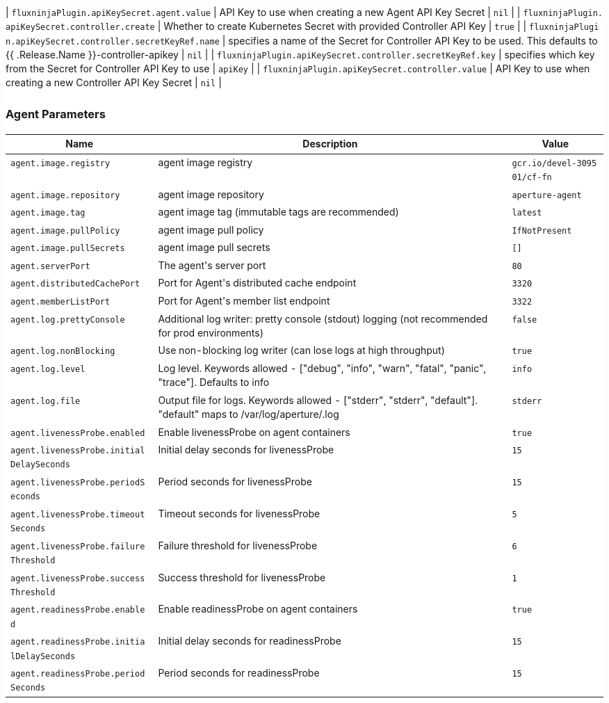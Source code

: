| `fluxninjaPlugin.apiKeySecret.agent.value`                  | API Key to use when creating a new Agent API Key Secret                                                                  | `nil`    |
| `fluxninjaPlugin.apiKeySecret.controller.create`            | Whether to create Kubernetes Secret with provided Controller API Key                                                     | `true`   |
| `fluxninjaPlugin.apiKeySecret.controller.secretKeyRef.name` | specifies a name of the Secret for Controller API Key to be used. This defaults to {{ .Release.Name }}-controller-apikey | `nil`    |
| `fluxninjaPlugin.apiKeySecret.controller.secretKeyRef.key`  | specifies which key from the Secret for Controller API Key to use                                                        | `apiKey` |
| `fluxninjaPlugin.apiKeySecret.controller.value`             | API Key to use when creating a new Controller API Key Secret                                                             | `nil`    |


### Agent Parameters

| Name                                                    | Description                                                                                                                 | Value                       |
| ------------------------------------------------------- | --------------------------------------------------------------------------------------------------------------------------- | --------------------------- |
| `agent.image.registry`                                  | agent image registry                                                                                                        | `gcr.io/devel-309501/cf-fn` |
| `agent.image.repository`                                | agent image repository                                                                                                      | `aperture-agent`            |
| `agent.image.tag`                                       | agent image tag (immutable tags are recommended)                                                                            | `latest`                    |
| `agent.image.pullPolicy`                                | agent image pull policy                                                                                                     | `IfNotPresent`              |
| `agent.image.pullSecrets`                               | agent image pull secrets                                                                                                    | `[]`                        |
| `agent.serverPort`                                      | The agent's server port                                                                                                     | `80`                        |
| `agent.distributedCachePort`                            | Port for Agent's distributed cache endpoint                                                                                 | `3320`                      |
| `agent.memberListPort`                                  | Port for Agent's member list endpoint                                                                                       | `3322`                      |
| `agent.log.prettyConsole`                               | Additional log writer: pretty console (stdout) logging (not recommended for prod environments)                              | `false`                     |
| `agent.log.nonBlocking`                                 | Use non-blocking log writer (can lose logs at high throughput)                                                              | `true`                      |
| `agent.log.level`                                       | Log level. Keywords allowed - ["debug", "info", "warn", "fatal", "panic", "trace"]. Defaults to info                        | `info`                      |
| `agent.log.file`                                        | Output file for logs. Keywords allowed - ["stderr", "stderr", "default"]. "default" maps to /var/log/aperture/<service>.log | `stderr`                    |
| `agent.livenessProbe.enabled`                           | Enable livenessProbe on agent containers                                                                                    | `true`                      |
| `agent.livenessProbe.initialDelaySeconds`               | Initial delay seconds for livenessProbe                                                                                     | `15`                        |
| `agent.livenessProbe.periodSeconds`                     | Period seconds for livenessProbe                                                                                            | `15`                        |
| `agent.livenessProbe.timeoutSeconds`                    | Timeout seconds for livenessProbe                                                                                           | `5`                         |
| `agent.livenessProbe.failureThreshold`                  | Failure threshold for livenessProbe                                                                                         | `6`                         |
| `agent.livenessProbe.successThreshold`                  | Success threshold for livenessProbe                                                                                         | `1`                         |
| `agent.readinessProbe.enabled`                          | Enable readinessProbe on agent containers                                                                                   | `true`                      |
| `agent.readinessProbe.initialDelaySeconds`              | Initial delay seconds for readinessProbe                                                                                    | `15`                        |
| `agent.readinessProbe.periodSeconds`                    | Period seconds for readinessProbe                                                                                           | `15`                        |
